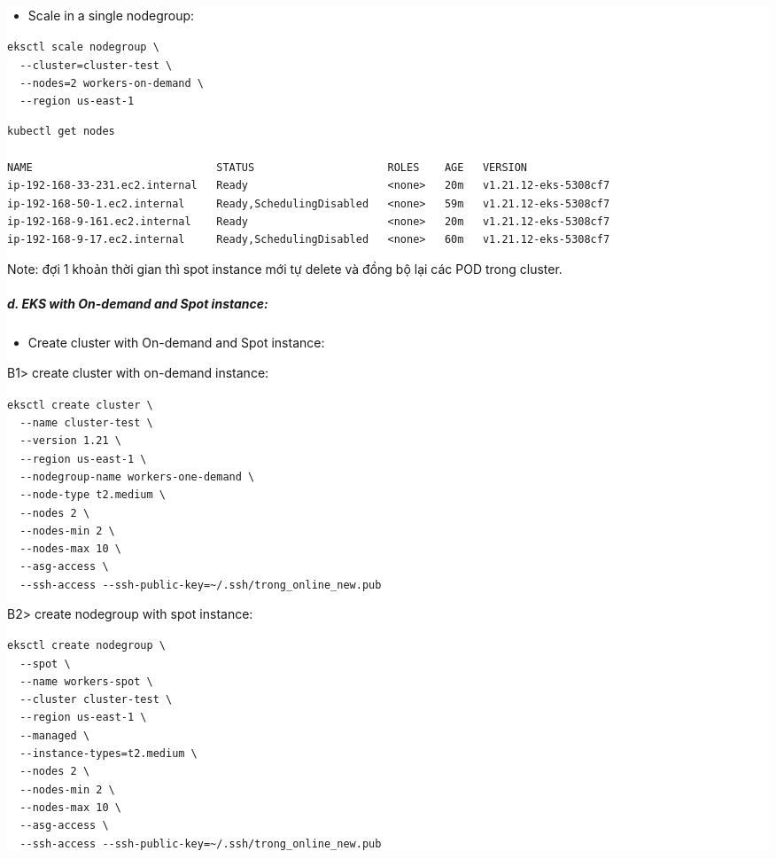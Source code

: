 - Scale in a single nodegroup:
```
eksctl scale nodegroup \
  --cluster=cluster-test \
  --nodes=2 workers-on-demand \
  --region us-east-1
```

```
kubectl get nodes

NAME                             STATUS                     ROLES    AGE   VERSION
ip-192-168-33-231.ec2.internal   Ready                      <none>   20m   v1.21.12-eks-5308cf7
ip-192-168-50-1.ec2.internal     Ready,SchedulingDisabled   <none>   59m   v1.21.12-eks-5308cf7
ip-192-168-9-161.ec2.internal    Ready                      <none>   20m   v1.21.12-eks-5308cf7
ip-192-168-9-17.ec2.internal     Ready,SchedulingDisabled   <none>   60m   v1.21.12-eks-5308cf7
```

Note: đợi 1 khoản thời gian thì spot instance mới tự delete và đồng bộ lại các POD trong cluster.

##### d. EKS with On-demand and Spot instance:

- Create cluster with On-demand and Spot instance:

B1> create cluster with on-demand instance:

```
eksctl create cluster \
  --name cluster-test \
  --version 1.21 \
  --region us-east-1 \
  --nodegroup-name workers-one-demand \
  --node-type t2.medium \
  --nodes 2 \
  --nodes-min 2 \
  --nodes-max 10 \
  --asg-access \
  --ssh-access --ssh-public-key=~/.ssh/trong_online_new.pub
```

B2> create nodegroup with spot instance:

```
eksctl create nodegroup \
  --spot \
  --name workers-spot \
  --cluster cluster-test \
  --region us-east-1 \
  --managed \
  --instance-types=t2.medium \
  --nodes 2 \
  --nodes-min 2 \
  --nodes-max 10 \
  --asg-access \
  --ssh-access --ssh-public-key=~/.ssh/trong_online_new.pub
```

